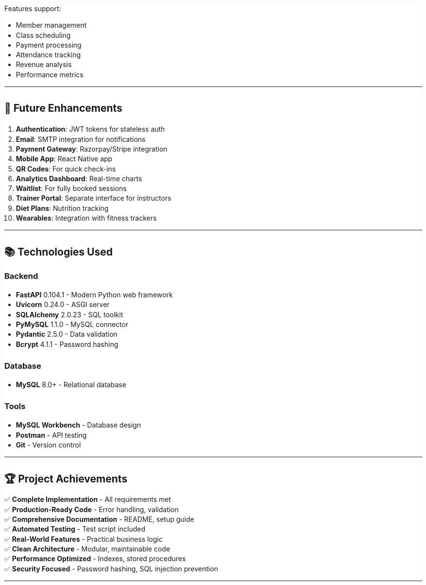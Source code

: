 Features support:
- Member management
- Class scheduling
- Payment processing
- Attendance tracking
- Revenue analysis
- Performance metrics

---

## 🚀 Future Enhancements

1. **Authentication**: JWT tokens for stateless auth
2. **Email**: SMTP integration for notifications
3. **Payment Gateway**: Razorpay/Stripe integration
4. **Mobile App**: React Native app
5. **QR Codes**: For quick check-ins
6. **Analytics Dashboard**: Real-time charts
7. **Waitlist**: For fully booked sessions
8. **Trainer Portal**: Separate interface for instructors
9. **Diet Plans**: Nutrition tracking
10. **Wearables**: Integration with fitness trackers

---

## 📚 Technologies Used

### Backend
- **FastAPI** 0.104.1 - Modern Python web framework
- **Uvicorn** 0.24.0 - ASGI server
- **SQLAlchemy** 2.0.23 - SQL toolkit
- **PyMySQL** 1.1.0 - MySQL connector
- **Pydantic** 2.5.0 - Data validation
- **Bcrypt** 4.1.1 - Password hashing

### Database
- **MySQL** 8.0+ - Relational database

### Tools
- **MySQL Workbench** - Database design
- **Postman** - API testing
- **Git** - Version control

---

## 🏆 Project Achievements

✅ **Complete Implementation** - All requirements met  
✅ **Production-Ready Code** - Error handling, validation  
✅ **Comprehensive Documentation** - README, setup guide  
✅ **Automated Testing** - Test script included  
✅ **Real-World Features** - Practical business logic  
✅ **Clean Architecture** - Modular, maintainable code  
✅ **Performance Optimized** - Indexes, stored procedures  
✅ **Security Focused** - Password hashing, SQL injection prevention

---